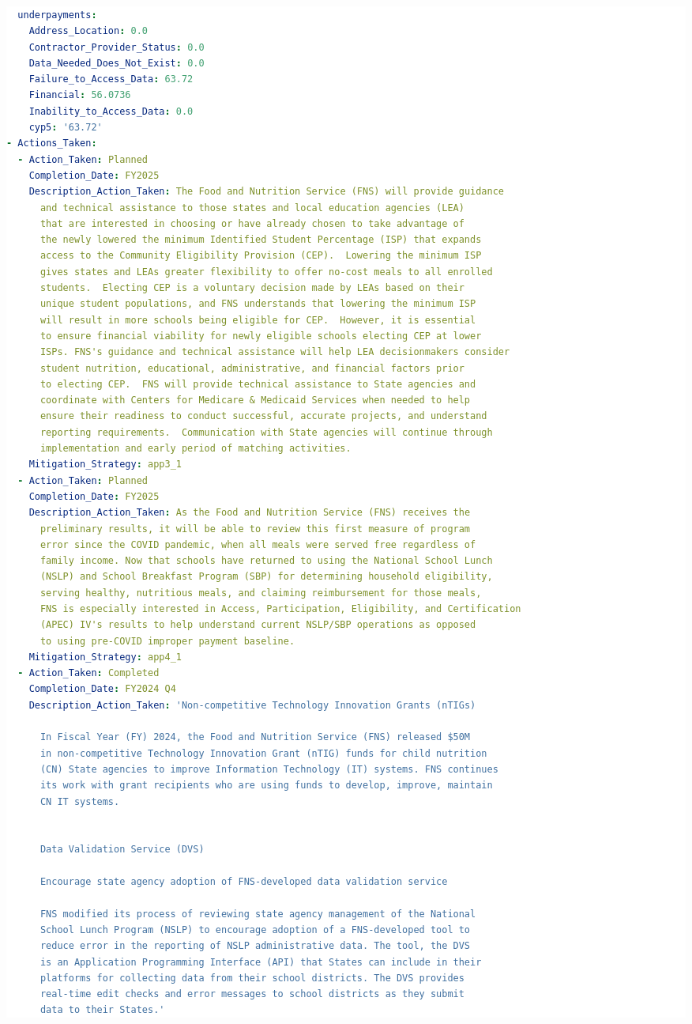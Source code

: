 ```yaml
  underpayments:
    Address_Location: 0.0
    Contractor_Provider_Status: 0.0
    Data_Needed_Does_Not_Exist: 0.0
    Failure_to_Access_Data: 63.72
    Financial: 56.0736
    Inability_to_Access_Data: 0.0
    cyp5: '63.72'
- Actions_Taken:
  - Action_Taken: Planned
    Completion_Date: FY2025
    Description_Action_Taken: The Food and Nutrition Service (FNS) will provide guidance
      and technical assistance to those states and local education agencies (LEA)
      that are interested in choosing or have already chosen to take advantage of
      the newly lowered the minimum Identified Student Percentage (ISP) that expands
      access to the Community Eligibility Provision (CEP).  Lowering the minimum ISP
      gives states and LEAs greater flexibility to offer no-cost meals to all enrolled
      students.  Electing CEP is a voluntary decision made by LEAs based on their
      unique student populations, and FNS understands that lowering the minimum ISP
      will result in more schools being eligible for CEP.  However, it is essential
      to ensure financial viability for newly eligible schools electing CEP at lower
      ISPs. FNS's guidance and technical assistance will help LEA decisionmakers consider
      student nutrition, educational, administrative, and financial factors prior
      to electing CEP.  FNS will provide technical assistance to State agencies and
      coordinate with Centers for Medicare & Medicaid Services when needed to help
      ensure their readiness to conduct successful, accurate projects, and understand
      reporting requirements.  Communication with State agencies will continue through
      implementation and early period of matching activities.
    Mitigation_Strategy: app3_1
  - Action_Taken: Planned
    Completion_Date: FY2025
    Description_Action_Taken: As the Food and Nutrition Service (FNS) receives the
      preliminary results, it will be able to review this first measure of program
      error since the COVID pandemic, when all meals were served free regardless of
      family income. Now that schools have returned to using the National School Lunch
      (NSLP) and School Breakfast Program (SBP) for determining household eligibility,
      serving healthy, nutritious meals, and claiming reimbursement for those meals,
      FNS is especially interested in Access, Participation, Eligibility, and Certification
      (APEC) IV's results to help understand current NSLP/SBP operations as opposed
      to using pre-COVID improper payment baseline.
    Mitigation_Strategy: app4_1
  - Action_Taken: Completed
    Completion_Date: FY2024 Q4
    Description_Action_Taken: 'Non-competitive Technology Innovation Grants (nTIGs)

      In Fiscal Year (FY) 2024, the Food and Nutrition Service (FNS) released $50M
      in non-competitive Technology Innovation Grant (nTIG) funds for child nutrition
      (CN) State agencies to improve Information Technology (IT) systems. FNS continues
      its work with grant recipients who are using funds to develop, improve, maintain
      CN IT systems.


      Data Validation Service (DVS)

      Encourage state agency adoption of FNS-developed data validation service

      FNS modified its process of reviewing state agency management of the National
      School Lunch Program (NSLP) to encourage adoption of a FNS-developed tool to
      reduce error in the reporting of NSLP administrative data. The tool, the DVS
      is an Application Programming Interface (API) that States can include in their
      platforms for collecting data from their school districts. The DVS provides
      real-time edit checks and error messages to school districts as they submit
      data to their States.'
```